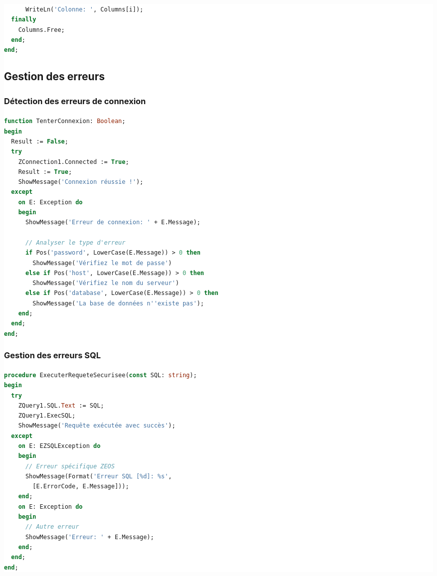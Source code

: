 ```pascal
      WriteLn('Colonne: ', Columns[i]);
  finally
    Columns.Free;
  end;
end;
```

## Gestion des erreurs

### Détection des erreurs de connexion

```pascal
function TenterConnexion: Boolean;
begin
  Result := False;
  try
    ZConnection1.Connected := True;
    Result := True;
    ShowMessage('Connexion réussie !');
  except
    on E: Exception do
    begin
      ShowMessage('Erreur de connexion: ' + E.Message);

      // Analyser le type d'erreur
      if Pos('password', LowerCase(E.Message)) > 0 then
        ShowMessage('Vérifiez le mot de passe')
      else if Pos('host', LowerCase(E.Message)) > 0 then
        ShowMessage('Vérifiez le nom du serveur')
      else if Pos('database', LowerCase(E.Message)) > 0 then
        ShowMessage('La base de données n''existe pas');
    end;
  end;
end;
```

### Gestion des erreurs SQL

```pascal
procedure ExecuterRequeteSecurisee(const SQL: string);
begin
  try
    ZQuery1.SQL.Text := SQL;
    ZQuery1.ExecSQL;
    ShowMessage('Requête exécutée avec succès');
  except
    on E: EZSQLException do
    begin
      // Erreur spécifique ZEOS
      ShowMessage(Format('Erreur SQL [%d]: %s',
        [E.ErrorCode, E.Message]));
    end;
    on E: Exception do
    begin
      // Autre erreur
      ShowMessage('Erreur: ' + E.Message);
    end;
  end;
end;
```
